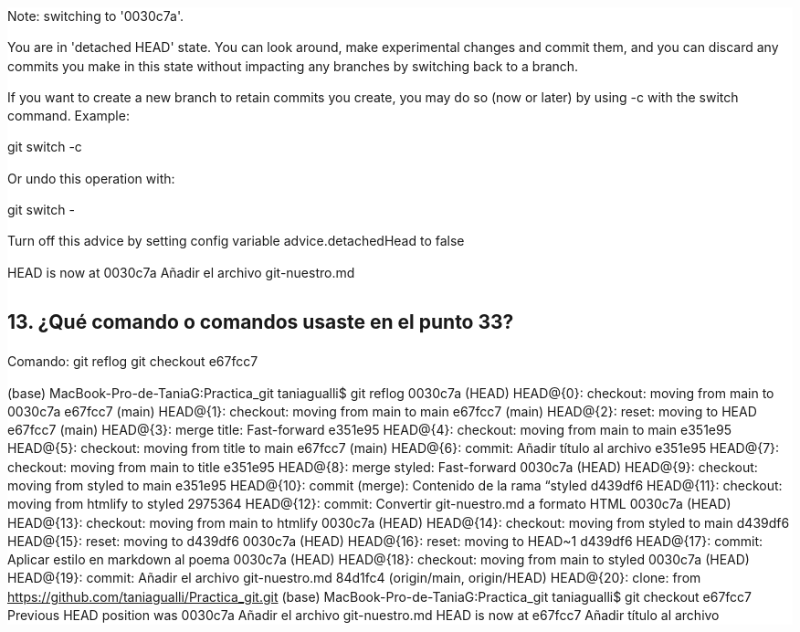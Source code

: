 Note: switching to '0030c7a'.

You are in 'detached HEAD' state. You can look around, make experimental
changes and commit them, and you can discard any commits you make in this
state without impacting any branches by switching back to a branch.

If you want to create a new branch to retain commits you create, you may
do so (now or later) by using -c with the switch command. Example:

  git switch -c <new-branch-name>

Or undo this operation with:

  git switch -

Turn off this advice by setting config variable advice.detachedHead to false

HEAD is now at 0030c7a Añadir el archivo git-nuestro.md


## 13. ¿Qué comando o comandos usaste en el punto 33?

Comando:
git reflog
git checkout e67fcc7

(base) MacBook-Pro-de-TaniaG:Practica_git taniagualli$ git reflog
0030c7a (HEAD) HEAD@{0}: checkout: moving from main to 0030c7a
e67fcc7 (main) HEAD@{1}: checkout: moving from main to main
e67fcc7 (main) HEAD@{2}: reset: moving to HEAD
e67fcc7 (main) HEAD@{3}: merge title: Fast-forward
e351e95 HEAD@{4}: checkout: moving from main to main
e351e95 HEAD@{5}: checkout: moving from title to main
e67fcc7 (main) HEAD@{6}: commit: Añadir título al archivo
e351e95 HEAD@{7}: checkout: moving from main to title
e351e95 HEAD@{8}: merge styled: Fast-forward
0030c7a (HEAD) HEAD@{9}: checkout: moving from styled to main
e351e95 HEAD@{10}: commit (merge): Contenido de la rama “styled
d439df6 HEAD@{11}: checkout: moving from htmlify to styled
2975364 HEAD@{12}: commit: Convertir git-nuestro.md a formato HTML
0030c7a (HEAD) HEAD@{13}: checkout: moving from main to htmlify
0030c7a (HEAD) HEAD@{14}: checkout: moving from styled to main
d439df6 HEAD@{15}: reset: moving to d439df6
0030c7a (HEAD) HEAD@{16}: reset: moving to HEAD~1
d439df6 HEAD@{17}: commit: Aplicar estilo en markdown al poema
0030c7a (HEAD) HEAD@{18}: checkout: moving from main to styled
0030c7a (HEAD) HEAD@{19}: commit: Añadir el archivo git-nuestro.md
84d1fc4 (origin/main, origin/HEAD) HEAD@{20}: clone: from https://github.com/taniagualli/Practica_git.git
(base) MacBook-Pro-de-TaniaG:Practica_git taniagualli$ git checkout e67fcc7
Previous HEAD position was 0030c7a Añadir el archivo git-nuestro.md
HEAD is now at e67fcc7 Añadir título al archivo
